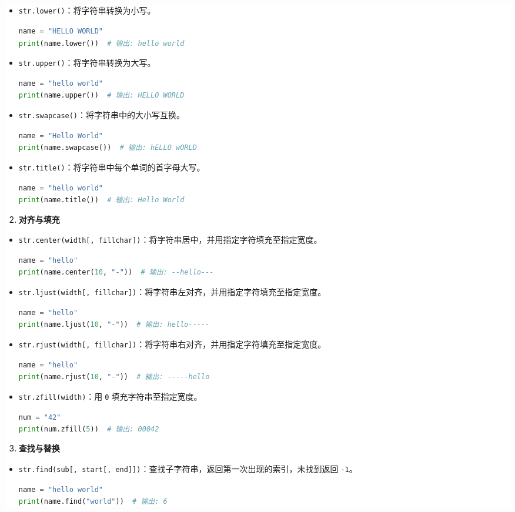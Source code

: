 - `str.lower()`：将字符串转换为小写。
  
  ```python
  name = "HELLO WORLD"
  print(name.lower())  # 输出: hello world
  ```
  
- `str.upper()`：将字符串转换为大写。
  
  ```python
  name = "hello world"
  print(name.upper())  # 输出: HELLO WORLD
  ```
  
- `str.swapcase()`：将字符串中的大小写互换。
  
  ```python
  name = "Hello World"
  print(name.swapcase())  # 输出: hELLO wORLD
  ```
  
- `str.title()`：将字符串中每个单词的首字母大写。
  ```python
  name = "hello world"
  print(name.title())  # 输出: Hello World
  ```

2. **对齐与填充**

- `str.center(width[, fillchar])`：将字符串居中，并用指定字符填充至指定宽度。
  
  ```python
  name = "hello"
  print(name.center(10, "-"))  # 输出: --hello---
  ```
  
- `str.ljust(width[, fillchar])`：将字符串左对齐，并用指定字符填充至指定宽度。
  
  ```python
  name = "hello"
  print(name.ljust(10, "-"))  # 输出: hello-----
  ```
  
- `str.rjust(width[, fillchar])`：将字符串右对齐，并用指定字符填充至指定宽度。
  ```python
  name = "hello"
  print(name.rjust(10, "-"))  # 输出: -----hello
  ```

- `str.zfill(width)`：用 `0` 填充字符串至指定宽度。
  
  ```python
  num = "42"
  print(num.zfill(5))  # 输出: 00042
  ```

3. **查找与替换**

- `str.find(sub[, start[, end]])`：查找子字符串，返回第一次出现的索引，未找到返回 `-1`。
  ```python
  name = "hello world"
  print(name.find("world"))  # 输出: 6
  ```
